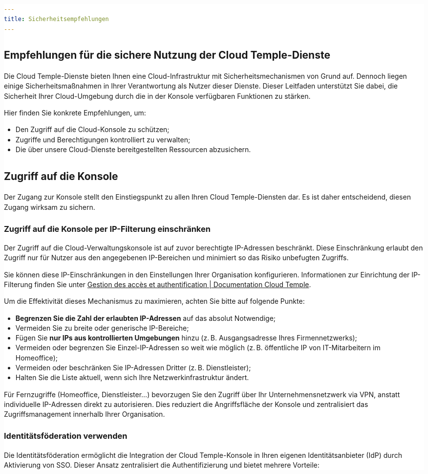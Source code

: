 ```yaml
---
title: Sicherheitsempfehlungen
---
```


## Empfehlungen für die sichere Nutzung der Cloud Temple-Dienste

Die Cloud Temple-Dienste bieten Ihnen eine Cloud-Infrastruktur mit Sicherheitsmechanismen von Grund auf. Dennoch liegen einige Sicherheitsmaßnahmen in Ihrer Verantwortung als Nutzer dieser Dienste. Dieser Leitfaden unterstützt Sie dabei, die Sicherheit Ihrer Cloud-Umgebung durch die in der Konsole verfügbaren Funktionen zu stärken.

Hier finden Sie konkrete Empfehlungen, um:

- Den Zugriff auf die Cloud-Konsole zu schützen;
- Zugriffe und Berechtigungen kontrolliert zu verwalten;
- Die über unsere Cloud-Dienste bereitgestellten Ressourcen abzusichern.

## Zugriff auf die Konsole

Der Zugang zur Konsole stellt den Einstiegspunkt zu allen Ihren Cloud Temple-Diensten dar. Es ist daher entscheidend, diesen Zugang wirksam zu sichern.  

### Zugriff auf die Konsole per IP-Filterung einschränken

Der Zugriff auf die Cloud-Verwaltungskonsole ist auf zuvor berechtigte IP-Adressen beschränkt. Diese Einschränkung erlaubt den Zugriff nur für Nutzer aus den angegebenen IP-Bereichen und minimiert so das Risiko unbefugten Zugriffs.

Sie können diese IP-Einschränkungen in den Einstellungen Ihrer Organisation konfigurieren. Informationen zur Einrichtung der IP-Filterung finden Sie unter [Gestion des accès et authentification | Documentation Cloud Temple](../console/iam/quickstart?_highlight=*facteur#gestion-des-acc%C3%A8s-et-authentification).

Um die Effektivität dieses Mechanismus zu maximieren, achten Sie bitte auf folgende Punkte:

- **Begrenzen Sie die Zahl der erlaubten IP-Adressen** auf das absolut Notwendige;
- Vermeiden Sie zu breite oder generische IP-Bereiche;
- Fügen Sie **nur IPs aus kontrollierten Umgebungen** hinzu (z. B. Ausgangsadresse Ihres Firmennetzwerks);
- Vermeiden oder begrenzen Sie Einzel-IP-Adressen so weit wie möglich (z. B. öffentliche IP von IT-Mitarbeitern im Homeoffice);
- Vermeiden oder beschränken Sie IP-Adressen Dritter (z. B. Dienstleister);
- Halten Sie die Liste aktuell, wenn sich Ihre Netzwerkinfrastruktur ändert.

Für Fernzugriffe (Homeoffice, Dienstleister…) bevorzugen Sie den Zugriff über Ihr Unternehmensnetzwerk via VPN, anstatt individuelle IP-Adressen direkt zu autorisieren. Dies reduziert die Angriffsfläche der Konsole und zentralisiert das Zugriffsmanagement innerhalb Ihrer Organisation.

### Identitätsföderation verwenden

Die Identitätsföderation ermöglicht die Integration der Cloud Temple-Konsole in Ihren eigenen Identitätsanbieter (IdP) durch Aktivierung von SSO. Dieser Ansatz zentralisiert die Authentifizierung und bietet mehrere Vorteile:
